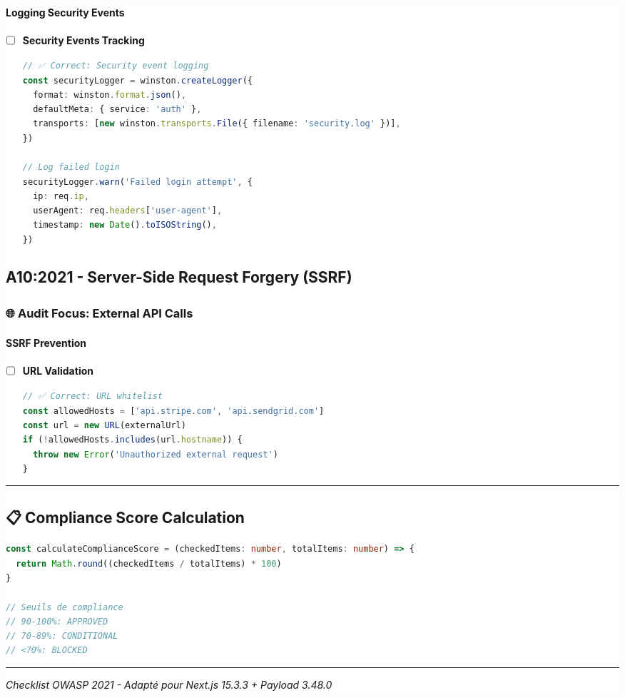 #### Logging Security Events

- [ ] **Security Events Tracking**

  ```typescript
  // ✅ Correct: Security event logging
  const securityLogger = winston.createLogger({
    format: winston.format.json(),
    defaultMeta: { service: 'auth' },
    transports: [new winston.transports.File({ filename: 'security.log' })],
  })

  // Log failed login
  securityLogger.warn('Failed login attempt', {
    ip: req.ip,
    userAgent: req.headers['user-agent'],
    timestamp: new Date().toISOString(),
  })
  ```

## A10:2021 - Server-Side Request Forgery (SSRF)

### 🌐 Audit Focus: External API Calls

#### SSRF Prevention

- [ ] **URL Validation**
  ```typescript
  // ✅ Correct: URL whitelist
  const allowedHosts = ['api.stripe.com', 'api.sendgrid.com']
  const url = new URL(externalUrl)
  if (!allowedHosts.includes(url.hostname)) {
    throw new Error('Unauthorized external request')
  }
  ```

---

## 📋 Compliance Score Calculation

```typescript
const calculateComplianceScore = (checkedItems: number, totalItems: number) => {
  return Math.round((checkedItems / totalItems) * 100)
}

// Seuils de compliance
// 90-100%: APPROVED
// 70-89%: CONDITIONAL
// <70%: BLOCKED
```

---

_Checklist OWASP 2021 - Adapté pour Next.js 15.3.3 + Payload 3.48.0_
